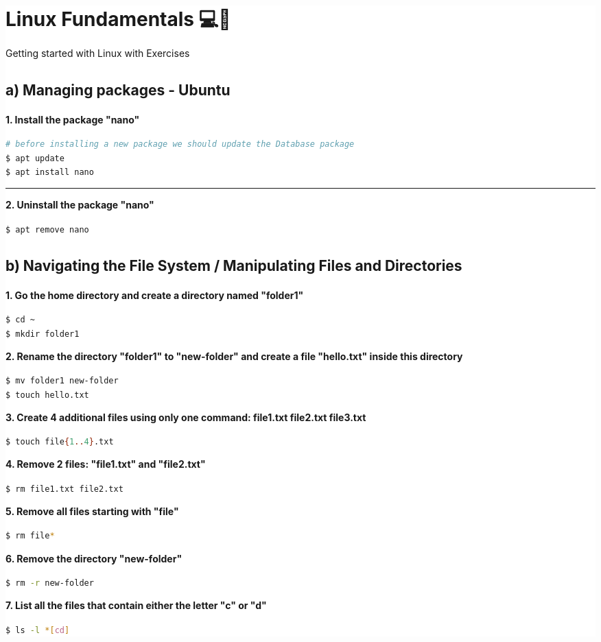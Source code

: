 Linux Fundamentals 💻🚀
===============================

Getting started with Linux with Exercises


a) Managing packages - Ubuntu
----
**1. Install the package "nano"**
```sh
# before installing a new package we should update the Database package
$ apt update  					
$ apt install nano
```

----
**2. Uninstall the package "nano"**
```sh
$ apt remove nano
```

b) Navigating the File System / Manipulating Files and Directories
----
**1. Go the home directory and create a directory named "folder1"**
```sh
$ cd ~
$ mkdir folder1
```

**2. Rename the directory "folder1" to "new-folder" and create a file "hello.txt" inside this directory**
```sh
$ mv folder1 new-folder
$ touch hello.txt
```


**3. Create 4 additional files using only one command: file1.txt file2.txt file3.txt**
```sh
$ touch file{1..4}.txt
```

**4. Remove 2 files: "file1.txt" and "file2.txt"**
```sh
$ rm file1.txt file2.txt
```

**5. Remove all files starting with "file"**
```sh
$ rm file*
```

**6. Remove the directory "new-folder"**
```sh
$ rm -r new-folder
```

**7. List all the files that contain either the letter "c" or "d"**
```sh
$ ls -l *[cd]
```
